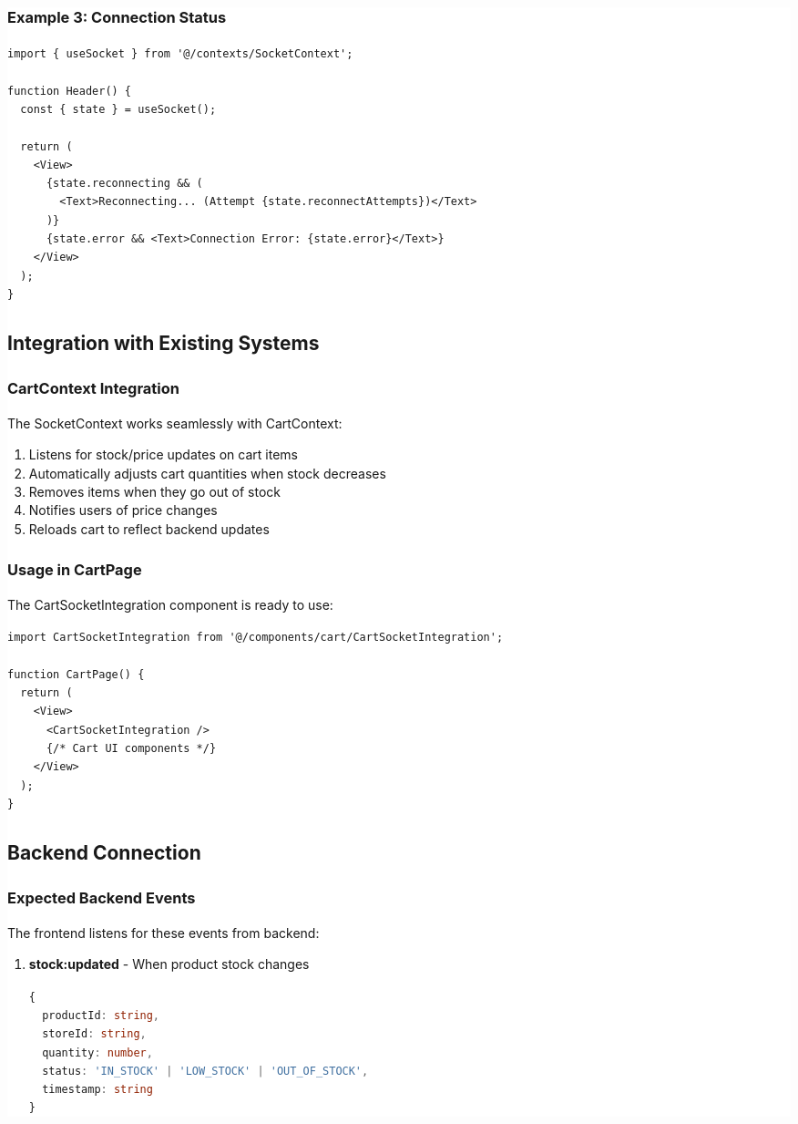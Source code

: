 ### Example 3: Connection Status
```tsx
import { useSocket } from '@/contexts/SocketContext';

function Header() {
  const { state } = useSocket();

  return (
    <View>
      {state.reconnecting && (
        <Text>Reconnecting... (Attempt {state.reconnectAttempts})</Text>
      )}
      {state.error && <Text>Connection Error: {state.error}</Text>}
    </View>
  );
}
```

## Integration with Existing Systems

### CartContext Integration
The SocketContext works seamlessly with CartContext:
1. Listens for stock/price updates on cart items
2. Automatically adjusts cart quantities when stock decreases
3. Removes items when they go out of stock
4. Notifies users of price changes
5. Reloads cart to reflect backend updates

### Usage in CartPage
The CartSocketIntegration component is ready to use:
```tsx
import CartSocketIntegration from '@/components/cart/CartSocketIntegration';

function CartPage() {
  return (
    <View>
      <CartSocketIntegration />
      {/* Cart UI components */}
    </View>
  );
}
```

## Backend Connection

### Expected Backend Events
The frontend listens for these events from backend:

1. **stock:updated** - When product stock changes
   ```typescript
   {
     productId: string,
     storeId: string,
     quantity: number,
     status: 'IN_STOCK' | 'LOW_STOCK' | 'OUT_OF_STOCK',
     timestamp: string
   }
   ```
